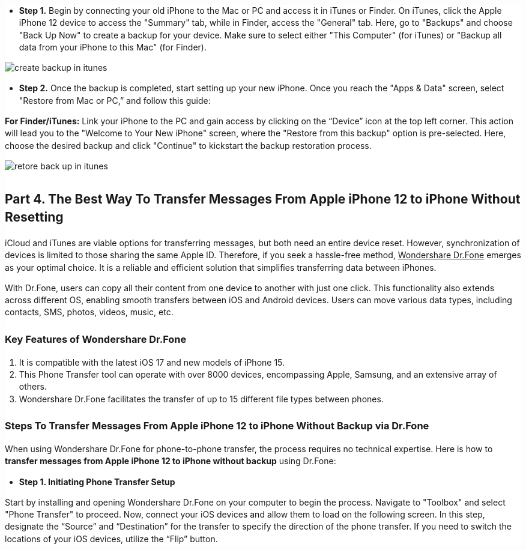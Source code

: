 - **Step 1.** Begin by connecting your old iPhone to the Mac or PC and access it in iTunes or Finder. On iTunes, click the Apple iPhone 12 device to access the "Summary" tab, while in Finder, access the "General" tab. Here, go to "Backups" and choose "Back Up Now" to create a backup for your device. Make sure to select either "This Computer" (for iTunes) or "Backup all data from your iPhone to this Mac" (for Finder).

![create backup in itunes](https://images.wondershare.com/drfone/article/2023/12/transfer-messages-from-iphone-to-iphone-8.jpg)

- **Step 2.** Once the backup is completed, start setting up your new iPhone. Once you reach the "Apps & Data" screen, select "Restore from Mac or PC,” and follow this guide:

**For Finder/iTunes:** Link your iPhone to the PC and gain access by clicking on the “Device” icon at the top left corner. This action will lead you to the "Welcome to Your New iPhone" screen, where the "Restore from this backup" option is pre-selected. Here, choose the desired backup and click "Continue" to kickstart the backup restoration process.

![retore back up in itunes](https://images.wondershare.com/drfone/article/2023/12/transfer-messages-from-iphone-to-iphone-9.jpg)

## Part 4. The Best Way To Transfer Messages From Apple iPhone 12 to iPhone Without Resetting

iCloud and iTunes are viable options for transferring messages, but both need an entire device reset. However, synchronization of devices is limited to those sharing the same Apple ID. Therefore, if you seek a hassle-free method, [Wondershare Dr.Fone](https://tools.techidaily.com/wondershare/drfone/phone-switch/) emerges as your optimal choice. It is a reliable and efficient solution that simplifies transferring data between iPhones.

With Dr.Fone, users can copy all their content from one device to another with just one click. This functionality also extends across different OS, enabling smooth transfers between iOS and Android devices. Users can move various data types, including contacts, SMS, photos, videos, music, etc.



### Key Features of Wondershare Dr.Fone

1. It is compatible with the latest iOS 17 and new models of iPhone 15.
2. This Phone Transfer tool can operate with over 8000 devices, encompassing Apple, Samsung, and an extensive array of others.
3. Wondershare Dr.Fone facilitates the transfer of up to 15 different file types between phones.

### Steps To Transfer Messages From Apple iPhone 12 to iPhone Without Backup via Dr.Fone

When using Wondershare Dr.Fone for phone-to-phone transfer, the process requires no technical expertise. Here is how to **transfer messages from Apple iPhone 12 to iPhone without backup** using Dr.Fone:

- **Step 1. Initiating Phone Transfer Setup**

Start by installing and opening Wondershare Dr.Fone on your computer to begin the process. Navigate to "Toolbox" and select "Phone Transfer" to proceed. Now, connect your iOS devices and allow them to load on the following screen. In this step, designate the “Source” and “Destination” for the transfer to specify the direction of the phone transfer. If you need to switch the locations of your iOS devices, utilize the “Flip” button.
